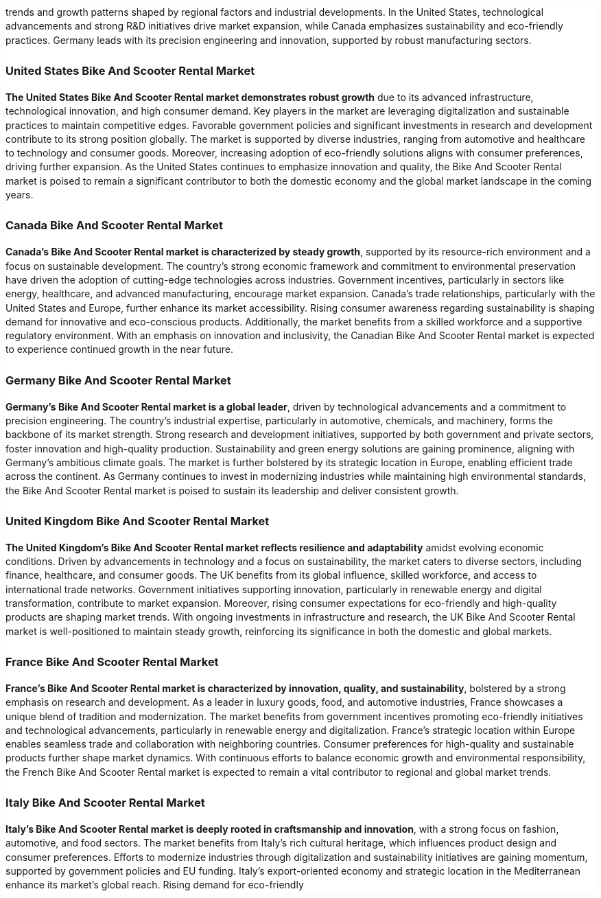 trends and growth patterns shaped by regional factors and industrial developments. In the United States, technological advancements and strong R&amp;D initiatives drive market expansion, while Canada emphasizes sustainability and eco-friendly practices. Germany leads with its precision engineering and innovation, supported by robust manufacturing sectors.</span></em></p></blockquote><h3><strong>United States Bike And Scooter Rental Market</strong></h3><p><strong>The United States Bike And Scooter Rental market demonstrates robust growth</strong> due to its advanced infrastructure, technological innovation, and high consumer demand. Key players in the market are leveraging digitalization and sustainable practices to maintain competitive edges. Favorable government policies and significant investments in research and development contribute to its strong position globally. The market is supported by diverse industries, ranging from automotive and healthcare to technology and consumer goods. Moreover, increasing adoption of eco-friendly solutions aligns with consumer preferences, driving further expansion. As the United States continues to emphasize innovation and quality, the Bike And Scooter Rental market is poised to remain a significant contributor to both the domestic economy and the global market landscape in the coming years.</p><h3><strong>Canada Bike And Scooter Rental Market</strong></h3><p><strong>Canada&rsquo;s Bike And Scooter Rental market is characterized by steady growth</strong>, supported by its resource-rich environment and a focus on sustainable development. The country&rsquo;s strong economic framework and commitment to environmental preservation have driven the adoption of cutting-edge technologies across industries. Government incentives, particularly in sectors like energy, healthcare, and advanced manufacturing, encourage market expansion. Canada&rsquo;s trade relationships, particularly with the United States and Europe, further enhance its market accessibility. Rising consumer awareness regarding sustainability is shaping demand for innovative and eco-conscious products. Additionally, the market benefits from a skilled workforce and a supportive regulatory environment. With an emphasis on innovation and inclusivity, the Canadian Bike And Scooter Rental market is expected to experience continued growth in the near future.</p><h3><strong>Germany Bike And Scooter Rental Market</strong></h3><p><strong>Germany&rsquo;s Bike And Scooter Rental market is a global leader</strong>, driven by technological advancements and a commitment to precision engineering. The country&rsquo;s industrial expertise, particularly in automotive, chemicals, and machinery, forms the backbone of its market strength. Strong research and development initiatives, supported by both government and private sectors, foster innovation and high-quality production. Sustainability and green energy solutions are gaining prominence, aligning with Germany&rsquo;s ambitious climate goals. The market is further bolstered by its strategic location in Europe, enabling efficient trade across the continent. As Germany continues to invest in modernizing industries while maintaining high environmental standards, the Bike And Scooter Rental market is poised to sustain its leadership and deliver consistent growth.</p><h3><strong>United Kingdom Bike And Scooter Rental Market</strong></h3><p><strong>The United Kingdom&rsquo;s Bike And Scooter Rental market reflects resilience and adaptability</strong> amidst evolving economic conditions. Driven by advancements in technology and a focus on sustainability, the market caters to diverse sectors, including finance, healthcare, and consumer goods. The UK benefits from its global influence, skilled workforce, and access to international trade networks. Government initiatives supporting innovation, particularly in renewable energy and digital transformation, contribute to market expansion. Moreover, rising consumer expectations for eco-friendly and high-quality products are shaping market trends. With ongoing investments in infrastructure and research, the UK Bike And Scooter Rental market is well-positioned to maintain steady growth, reinforcing its significance in both the domestic and global markets.</p><h3><strong>France Bike And Scooter Rental Market</strong></h3><p><strong>France&rsquo;s Bike And Scooter Rental market is characterized by innovation, quality, and sustainability</strong>, bolstered by a strong emphasis on research and development. As a leader in luxury goods, food, and automotive industries, France showcases a unique blend of tradition and modernization. The market benefits from government incentives promoting eco-friendly initiatives and technological advancements, particularly in renewable energy and digitalization. France&rsquo;s strategic location within Europe enables seamless trade and collaboration with neighboring countries. Consumer preferences for high-quality and sustainable products further shape market dynamics. With continuous efforts to balance economic growth and environmental responsibility, the French Bike And Scooter Rental market is expected to remain a vital contributor to regional and global market trends.</p><h3><strong>Italy Bike And Scooter Rental Market</strong></h3><p><strong>Italy&rsquo;s Bike And Scooter Rental market is deeply rooted in craftsmanship and innovation</strong>, with a strong focus on fashion, automotive, and food sectors. The market benefits from Italy&rsquo;s rich cultural heritage, which influences product design and consumer preferences. Efforts to modernize industries through digitalization and sustainability initiatives are gaining momentum, supported by government policies and EU funding. Italy&rsquo;s export-oriented economy and strategic location in the Mediterranean enhance its market&rsquo;s global reach. Rising demand for eco-friendly